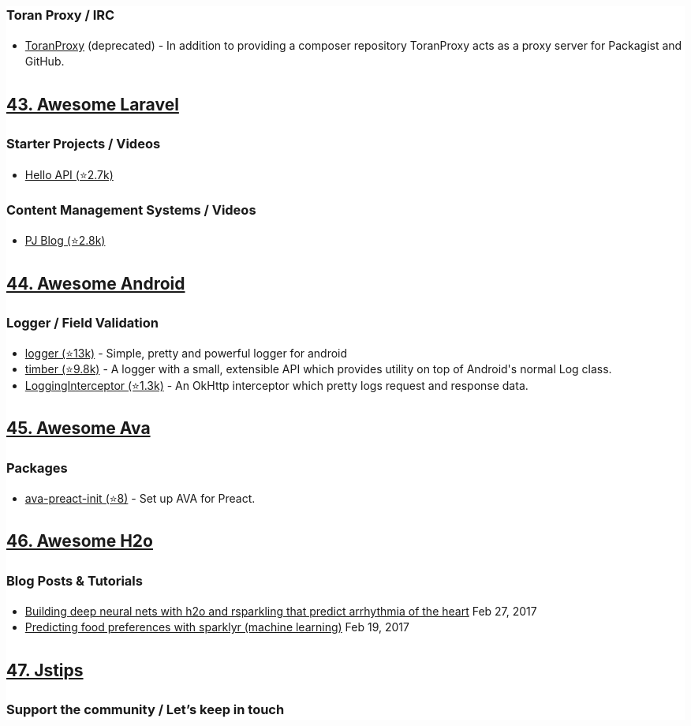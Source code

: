 ### Toran Proxy / IRC

*   [ToranProxy](https://toranproxy.com/) (deprecated) - In addition to providing a composer repository ToranProxy acts as a proxy server for Packagist and GitHub.

## [43. Awesome Laravel](/content/chiraggude/awesome-laravel/week/README.md)

### Starter Projects / Videos

*   [Hello API (⭐2.7k)](https://github.com/Porto-SAP/Hello-API)

### Content Management Systems / Videos

*   [PJ Blog (⭐2.8k)](https://github.com/jcc/blog/)

## [44. Awesome Android](/content/JStumpp/awesome-android/week/README.md)

### Logger / Field Validation

*   [logger (⭐13k)](https://github.com/orhanobut/logger) - Simple, pretty and powerful logger for android
*   [timber (⭐9.8k)](https://github.com/JakeWharton/timber) - A logger with a small, extensible API which provides utility on top of Android's normal Log class.
*   [LoggingInterceptor (⭐1.3k)](https://github.com/ihsanbal/LoggingInterceptor) - An OkHttp interceptor which pretty logs request and response data.

## [45. Awesome Ava](/content/avajs/awesome-ava/week/README.md)

### Packages

*   [ava-preact-init (⭐8)](https://github.com/avajs/ava-preact-init) - Set up AVA for Preact.

## [46. Awesome H2o](/content/h2oai/awesome-h2o/week/README.md)

### Blog Posts & Tutorials

*   [Building deep neural nets with h2o and rsparkling that predict arrhythmia of the heart](https://shiring.github.io/machine_learning/2017/02/27/h2o) Feb 27, 2017
*   [Predicting food preferences with sparklyr (machine learning)](https://shiring.github.io/machine_learning/2017/02/19/food_spark) Feb 19, 2017

## [47. Jstips](/content/loverajoel/jstips/week/README.md)

### Support the community / Let’s keep in touch
